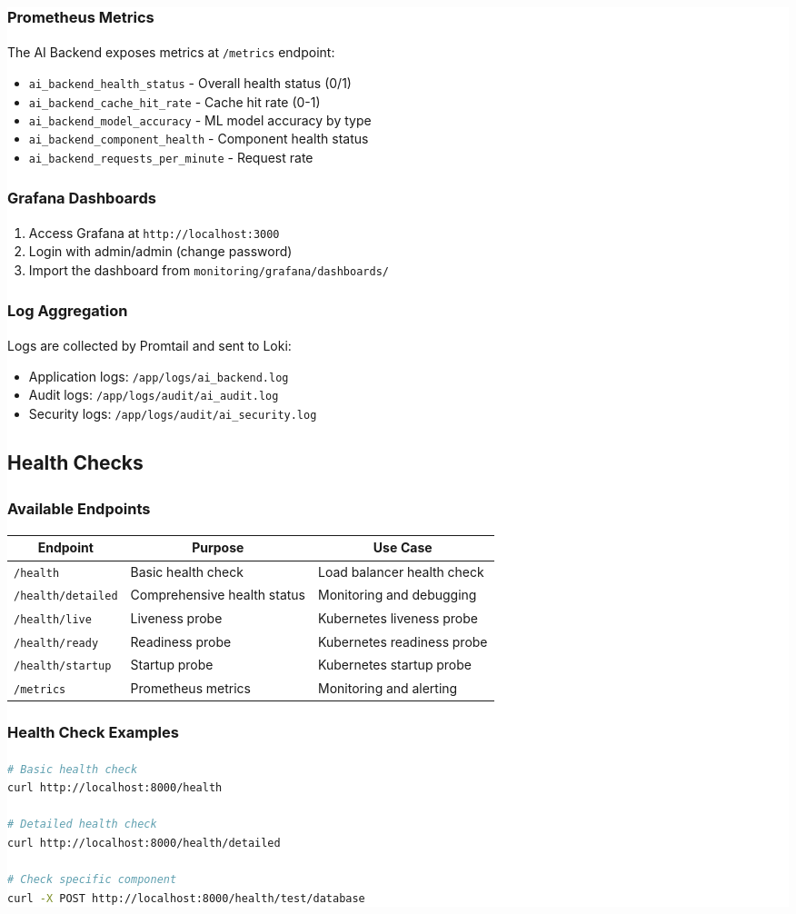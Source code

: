 ### Prometheus Metrics

The AI Backend exposes metrics at `/metrics` endpoint:

- `ai_backend_health_status` - Overall health status (0/1)
- `ai_backend_cache_hit_rate` - Cache hit rate (0-1)
- `ai_backend_model_accuracy` - ML model accuracy by type
- `ai_backend_component_health` - Component health status
- `ai_backend_requests_per_minute` - Request rate

### Grafana Dashboards

1. Access Grafana at `http://localhost:3000`
2. Login with admin/admin (change password)
3. Import the dashboard from `monitoring/grafana/dashboards/`

### Log Aggregation

Logs are collected by Promtail and sent to Loki:

- Application logs: `/app/logs/ai_backend.log`
- Audit logs: `/app/logs/audit/ai_audit.log`
- Security logs: `/app/logs/audit/ai_security.log`

## Health Checks

### Available Endpoints

| Endpoint | Purpose | Use Case |
|----------|---------|----------|
| `/health` | Basic health check | Load balancer health check |
| `/health/detailed` | Comprehensive health status | Monitoring and debugging |
| `/health/live` | Liveness probe | Kubernetes liveness probe |
| `/health/ready` | Readiness probe | Kubernetes readiness probe |
| `/health/startup` | Startup probe | Kubernetes startup probe |
| `/metrics` | Prometheus metrics | Monitoring and alerting |

### Health Check Examples

```bash
# Basic health check
curl http://localhost:8000/health

# Detailed health check
curl http://localhost:8000/health/detailed

# Check specific component
curl -X POST http://localhost:8000/health/test/database
```
